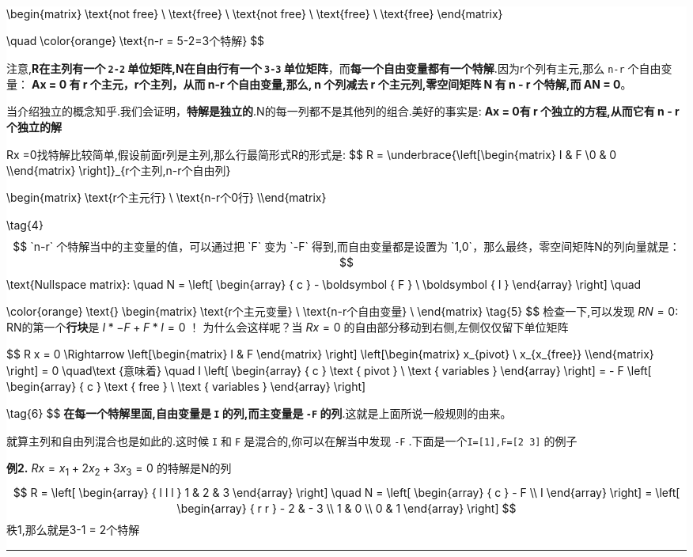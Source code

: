 \begin{matrix} 
\text{not free} \\
\text{free}   \\
\text{not free}   \\
\text{free} \\
\text{free}
\end{matrix} 

\quad \color{orange} \text{n-r = 5-2=3个特解}
$$

注意,**R在主列有一个 `2-2` 单位矩阵,N在自由行有一个 `3-3`  单位矩阵**，而**每一个自由变量都有一个特解**.因为r个列有主元,那么 `n-r` 个自由变量： **Ax = 0 有 r 个主元，r个主列，从而 n-r 个自由变量,那么, n 个列减去 r 个主元列,零空间矩阵 N 有 n - r 个特解,而 AN = 0**。

当介绍独立的概念知乎.我们会证明，**特解是独立的**.N的每一列都不是其他列的组合.美好的事实是: **Ax = 0有 r 个独立的方程,从而它有 n - r 个独立的解**

Rx =0找特解比较简单,假设前面r列是主列,那么行最简形式R的形式是:
$$
R = \underbrace{\left[\begin{matrix} I & F \\0 & 0 \\\end{matrix} \right]}_{r个主列,n-r个自由列}

\begin{matrix} \text{r个主元行} \\  \text{n-r个0行}  \\\end{matrix}

\tag{4}
$$
`n-r` 个特解当中的主变量的值，可以通过把 `F` 变为 `-F` 得到,而自由变量都是设置为 `1,0`，那么最终，零空间矩阵N的列向量就是：
$$
\text{Nullspace matrix}: \quad N = \left[ \begin{array} { c } - \boldsymbol { F } \\ \boldsymbol { I } \end{array} \right] 
\quad

\color{orange} \text{}
\begin{matrix} 
\text{r个主元变量}  \\
\text{n-r个自由变量}	\\
\end{matrix}
\tag{5}
$$
检查一下,可以发现 $RN = 0$: RN的第一个**行块**是 $I * -F + F*I = 0$ ！ 为什么会这样呢？当 $Rx =0$ 的自由部分移动到右侧,左侧仅仅留下单位矩阵


$$
R x = 0 \Rightarrow
\left[\begin{matrix} I & F \end{matrix} \right] 
\left[\begin{matrix} x_{pivot}  \\ x_{x_{free}}  \\\end{matrix} \right]
= 0
\quad\text {意味着} \quad I \left[ \begin{array} { c } \text { pivot } \\ \text { variables } \end{array} \right] = - F \left[ \begin{array} { c } \text { free } \\ \text { variables } \end{array} \right]

\tag{6}
$$
**在每一个特解里面,自由变量是 `I` 的列,而主变量是 `-F` 的列**.这就是上面所说一般规则的由来。

就算主列和自由列混合也是如此的.这时候 `I` 和 `F` 是混合的,你可以在解当中发现 `-F` .下面是一个`I=[1],F=[2 3]` 的例子

**例2.** $Rx = x_1+ 2x_2+3x_3  = 0$ 的特解是N的列
$$
R = \left[ \begin{array} { l l l } 1 & 2 & 3 \end{array} \right] \quad N = \left[ \begin{array} { c } - F \\ I \end{array} \right] = \left[ \begin{array} { r r } - 2 & - 3 \\ 1 & 0 \\ 0 & 1 \end{array} \right]
$$
秩1,那么就是3-1 = 2个特解

---